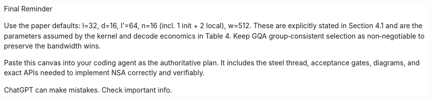 Final Reminder

Use the paper defaults: l=32, d=16, l'=64, n=16 (incl. 1 init + 2 local), w=512. These are explicitly stated in Section 4.1 and are the parameters assumed by the kernel and decode economics in Table 4. Keep GQA group‑consistent selection as non‑negotiable to preserve the bandwidth wins.

Paste this canvas into your coding agent as the authoritative plan. It includes the steel thread, acceptance gates, diagrams, and exact APIs needed to implement NSA correctly and verifiably.

ChatGPT can make mistakes. Check important info.